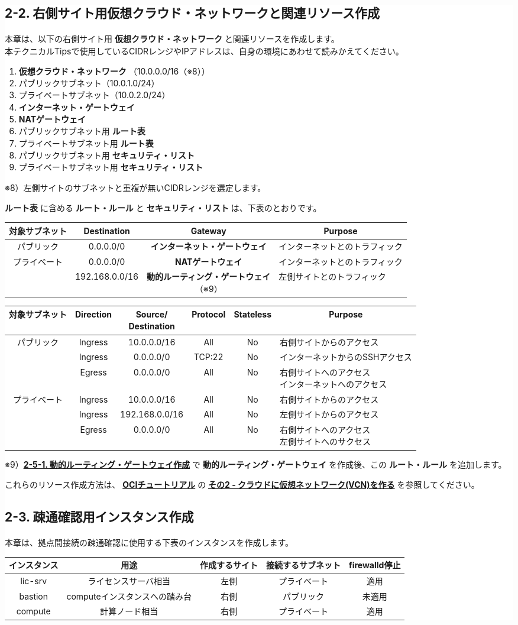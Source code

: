 ## 2-2. 右側サイト用仮想クラウド・ネットワークと関連リソース作成

本章は、以下の右側サイト用 **仮想クラウド・ネットワーク** と関連リソースを作成します。  
本テクニカルTipsで使用しているCIDRレンジやIPアドレスは、自身の環境にあわせて読みかえてください。

1. **仮想クラウド・ネットワーク** （10.0.0.0/16（※8））
2. パブリックサブネット（10.0.1.0/24）
3. プライベートサブネット（10.0.2.0/24）
4. **インターネット・ゲートウェイ**
5. **NATゲートウェイ**
6. パブリックサブネット用 **ルート表**
7. プライベートサブネット用 **ルート表**
8. パブリックサブネット用 **セキュリティ・リスト**
9. プライベートサブネット用 **セキュリティ・リスト**

※8）左側サイトのサブネットと重複が無いCIDRレンジを選定します。

**ルート表** に含める **ルート・ルール** と **セキュリティ・リスト** は、下表のとおりです。

| 対象サブネット | Destination    | Gateway            | Purpose                  |
| :-----: | :------------: | :----------------: | ------------------------ |
| パブリック   | 0.0.0.0/0      | **インターネット・ゲートウェイ** |    インターネットとのトラフィック |
| プライベート  | 0.0.0.0/0      | **NATゲートウェイ**      | インターネットとのトラフィック          |
|         | 192.168.0.0/16 |  **動的ルーティング・ゲートウェイ**<br>（※9）            | 左側サイトとのトラフィック |

| 対象サブネット | Direction | Source/<br>Destination | Protocol | Stateless | Purpose                                         |
| :-----------: | :---------: | :------------------: | :--------: | :---------: | ----------------------------------------------- |
| パブリック      | Ingress   | 10.0.0.0/16        | All      | No        | 右側サイトからのアクセス                         |
|             | Ingress   | 0.0.0.0/0          | TCP:22   | No        | インターネットからのSSHアクセス                               |
|             | Egress    | 0.0.0.0/0          | All      | No        | 右側サイトへのアクセス<br>インターネットへのアクセス         |
| プライベート      | Ingress   | 10.0.0.0/16        | All      | No        | 右側サイトからのアクセス                          |
|             | Ingress   | 192.168.0.0/16     | All      | No        | 左側サイトからのアクセス                         |
|             | Egress    | 0.0.0.0/0          | All      | No        | 右側サイトへのアクセス<br>左側サイトへのサクセス |

※9）**[2-5-1. 動的ルーティング・ゲートウェイ作成](#2-5-1-動的ルーティングゲートウェイ作成)** で **動的ルーティング・ゲートウェイ** を作成後、この **ルート・ルール** を追加します。

これらのリソース作成方法は、 **[OCIチュートリアル](https://oracle-japan.github.io/ocitutorials/)** の **[その2 - クラウドに仮想ネットワーク(VCN)を作る](https://oracle-japan.github.io/ocitutorials/beginners/creating-vcn)** を参照してください。

## 2-3. 疎通確認用インスタンス作成

本章は、拠点間接続の疎通確認に使用する下表のインスタンスを作成します。

| インスタンス    | 用途                 | 作成するサイト | 接続するサブネット | firewalld停止 |
| :-------: | :----------------: | :-------: | :-------: | :---------: |
| lic-srv   | ライセンスサーバ相当 | 左側        | プライベート    | 適用          |
| bastion   | computeインスタンスへの踏み台 | 右側        | パブリック     | 未適用         |
| compute   | 計算ノード相当            | 右側        | プライベート    | 適用          |
